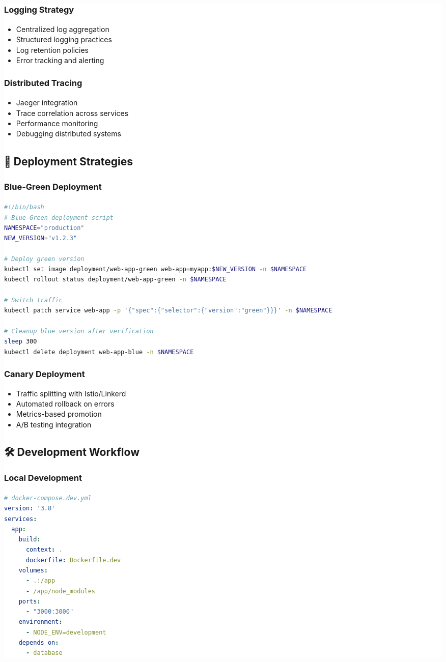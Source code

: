 ```yaml
```

### Logging Strategy
- Centralized log aggregation
- Structured logging practices
- Log retention policies
- Error tracking and alerting

### Distributed Tracing
- Jaeger integration
- Trace correlation across services
- Performance monitoring
- Debugging distributed systems

## 🚀 Deployment Strategies

### Blue-Green Deployment
```bash
#!/bin/bash
# Blue-Green deployment script
NAMESPACE="production"
NEW_VERSION="v1.2.3"

# Deploy green version
kubectl set image deployment/web-app-green web-app=myapp:$NEW_VERSION -n $NAMESPACE
kubectl rollout status deployment/web-app-green -n $NAMESPACE

# Switch traffic
kubectl patch service web-app -p '{"spec":{"selector":{"version":"green"}}}' -n $NAMESPACE

# Cleanup blue version after verification
sleep 300
kubectl delete deployment web-app-blue -n $NAMESPACE
```

### Canary Deployment
- Traffic splitting with Istio/Linkerd
- Automated rollback on errors
- Metrics-based promotion
- A/B testing integration

## 🛠️ Development Workflow

### Local Development
```yaml
# docker-compose.dev.yml
version: '3.8'
services:
  app:
    build:
      context: .
      dockerfile: Dockerfile.dev
    volumes:
      - .:/app
      - /app/node_modules
    ports:
      - "3000:3000"
    environment:
      - NODE_ENV=development
    depends_on:
      - database
```